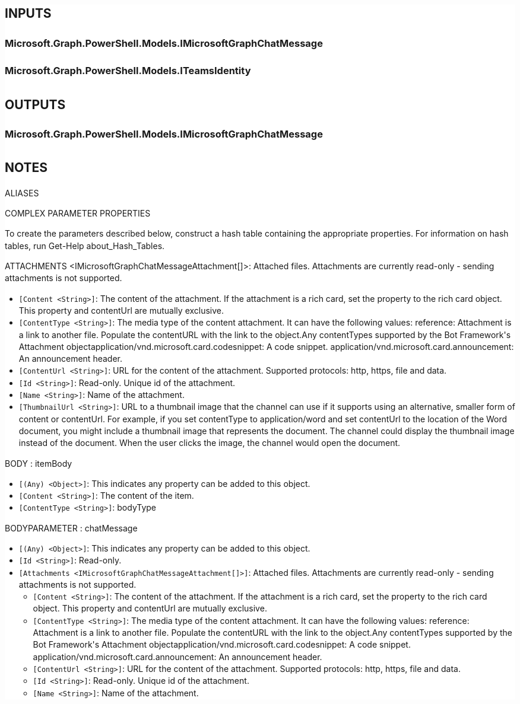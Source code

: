 ## INPUTS

### Microsoft.Graph.PowerShell.Models.IMicrosoftGraphChatMessage
### Microsoft.Graph.PowerShell.Models.ITeamsIdentity
## OUTPUTS

### Microsoft.Graph.PowerShell.Models.IMicrosoftGraphChatMessage
## NOTES

ALIASES

COMPLEX PARAMETER PROPERTIES

To create the parameters described below, construct a hash table containing the appropriate properties. For information on hash tables, run Get-Help about_Hash_Tables.


ATTACHMENTS <IMicrosoftGraphChatMessageAttachment[]>: Attached files. Attachments are currently read-only - sending attachments is not supported.
  - `[Content <String>]`: The content of the attachment. If the attachment is a rich card, set the property to the rich card object. This property and contentUrl are mutually exclusive.
  - `[ContentType <String>]`: The media type of the content attachment. It can have the following values: reference: Attachment is a link to another file. Populate the contentURL with the link to the object.Any contentTypes supported by the Bot Framework's Attachment objectapplication/vnd.microsoft.card.codesnippet: A code snippet. application/vnd.microsoft.card.announcement: An announcement header.
  - `[ContentUrl <String>]`: URL for the content of the attachment. Supported protocols: http, https, file and data.
  - `[Id <String>]`: Read-only. Unique id of the attachment.
  - `[Name <String>]`: Name of the attachment.
  - `[ThumbnailUrl <String>]`: URL to a thumbnail image that the channel can use if it supports using an alternative, smaller form of content or contentUrl. For example, if you set contentType to application/word and set contentUrl to the location of the Word document, you might include a thumbnail image that represents the document. The channel could display the thumbnail image instead of the document. When the user clicks the image, the channel would open the document.

BODY <IMicrosoftGraphItemBody>: itemBody
  - `[(Any) <Object>]`: This indicates any property can be added to this object.
  - `[Content <String>]`: The content of the item.
  - `[ContentType <String>]`: bodyType

BODYPARAMETER <IMicrosoftGraphChatMessage>: chatMessage
  - `[(Any) <Object>]`: This indicates any property can be added to this object.
  - `[Id <String>]`: Read-only.
  - `[Attachments <IMicrosoftGraphChatMessageAttachment[]>]`: Attached files. Attachments are currently read-only - sending attachments is not supported.
    - `[Content <String>]`: The content of the attachment. If the attachment is a rich card, set the property to the rich card object. This property and contentUrl are mutually exclusive.
    - `[ContentType <String>]`: The media type of the content attachment. It can have the following values: reference: Attachment is a link to another file. Populate the contentURL with the link to the object.Any contentTypes supported by the Bot Framework's Attachment objectapplication/vnd.microsoft.card.codesnippet: A code snippet. application/vnd.microsoft.card.announcement: An announcement header.
    - `[ContentUrl <String>]`: URL for the content of the attachment. Supported protocols: http, https, file and data.
    - `[Id <String>]`: Read-only. Unique id of the attachment.
    - `[Name <String>]`: Name of the attachment.